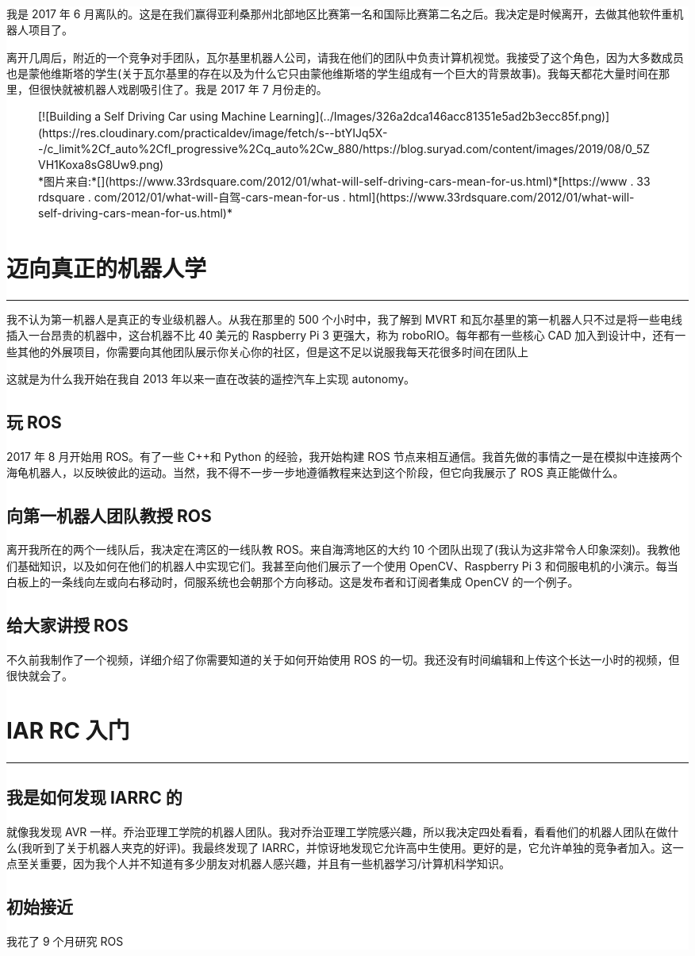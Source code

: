 我是 2017 年 6 月离队的。这是在我们赢得亚利桑那州北部地区比赛第一名和国际比赛第二名之后。我决定是时候离开，去做其他软件重机器人项目了。

离开几周后，附近的一个竞争对手团队，瓦尔基里机器人公司，请我在他们的团队中负责计算机视觉。我接受了这个角色，因为大多数成员也是蒙他维斯塔的学生(关于瓦尔基里的存在以及为什么它只由蒙他维斯塔的学生组成有一个巨大的背景故事)。我每天都花大量时间在那里，但很快就被机器人戏剧吸引住了。我是 2017 年 7 月份走的。

<figure>[![Building a Self Driving Car using Machine Learning](../Images/326a2dca146acc81351e5ad2b3ecc85f.png)](https://res.cloudinary.com/practicaldev/image/fetch/s--btYIJq5X--/c_limit%2Cf_auto%2Cfl_progressive%2Cq_auto%2Cw_880/https://blog.suryad.com/content/images/2019/08/0_5ZVH1Koxa8sG8Uw9.png) 

<figcaption>*图片来自:*[](https://www.33rdsquare.com/2012/01/what-will-self-driving-cars-mean-for-us.html)*[https://www . 33 rdsquare . com/2012/01/what-will-自驾-cars-mean-for-us . html](https://www.33rdsquare.com/2012/01/what-will-self-driving-cars-mean-for-us.html)*</figcaption>

</figure>

# [](#moving-into-real-robotics)**迈向真正的机器人学**

* * *

我不认为第一机器人是真正的专业级机器人。从我在那里的 500 个小时中，我了解到 MVRT 和瓦尔基里的第一机器人只不过是将一些电线插入一台昂贵的机器中，这台机器不比 40 美元的 Raspberry Pi 3 更强大，称为 roboRIO。每年都有一些核心 CAD 加入到设计中，还有一些其他的外展项目，你需要向其他团队展示你关心你的社区，但是这不足以说服我每天花很多时间在团队上

这就是为什么我开始在我自 2013 年以来一直在改装的遥控汽车上实现 autonomy。

## [](#playing-with-ros)**玩 ROS**

2017 年 8 月开始用 ROS。有了一些 C++和 Python 的经验，我开始构建 ROS 节点来相互通信。我首先做的事情之一是在模拟中连接两个海龟机器人，以反映彼此的运动。当然，我不得不一步一步地遵循教程来达到这个阶段，但它向我展示了 ROS 真正能做什么。

## [](#teaching-ros-to-first-robotics-teams)**向第一机器人团队教授 ROS**

离开我所在的两个一线队后，我决定在湾区的一线队教 ROS。来自海湾地区的大约 10 个团队出现了(我认为这非常令人印象深刻)。我教他们基础知识，以及如何在他们的机器人中实现它们。我甚至向他们展示了一个使用 OpenCV、Raspberry Pi 3 和伺服电机的小演示。每当白板上的一条线向左或向右移动时，伺服系统也会朝那个方向移动。这是发布者和订阅者集成 OpenCV 的一个例子。

## [](#teaching-ros-to-everyone)**给大家讲授 ROS**

不久前我制作了一个视频，详细介绍了你需要知道的关于如何开始使用 ROS 的一切。我还没有时间编辑和上传这个长达一小时的视频，但很快就会了。

# **IAR RC 入门**

* * *

## [](#how-i-found-out-about-iarrc)**我是如何发现 IARRC 的**

就像我发现 AVR 一样。乔治亚理工学院的机器人团队。我对乔治亚理工学院感兴趣，所以我决定四处看看，看看他们的机器人团队在做什么(我听到了关于机器人夹克的好评)。我最终发现了 IARRC，并惊讶地发现它允许高中生使用。更好的是，它允许单独的竞争者加入。这一点至关重要，因为我个人并不知道有多少朋友对机器人感兴趣，并且有一些机器学习/计算机科学知识。

## [](#initial-approach)**初始接近**

我花了 9 个月研究 ROS
